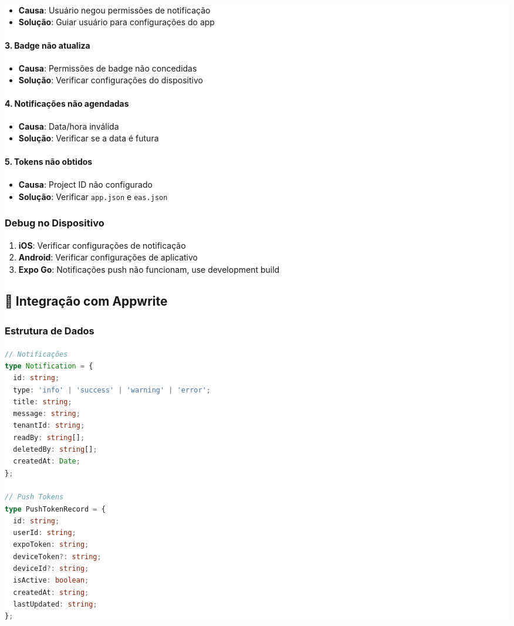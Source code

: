 - **Causa**: Usuário negou permissões de notificação
- **Solução**: Guiar usuário para configurações do app

#### 3. Badge não atualiza

- **Causa**: Permissões de badge não concedidas
- **Solução**: Verificar configurações do dispositivo

#### 4. Notificações não agendadas

- **Causa**: Data/hora inválida
- **Solução**: Verificar se a data é futura

#### 5. Tokens não obtidos

- **Causa**: Project ID não configurado
- **Solução**: Verificar `app.json` e `eas.json`

### Debug no Dispositivo

1. **iOS**: Verificar configurações de notificação
2. **Android**: Verificar configurações de aplicativo
3. **Expo Go**: Notificações push não funcionam, use development build

## 📱 Integração com Appwrite

### Estrutura de Dados

```typescript
// Notificações
type Notification = {
  id: string;
  type: 'info' | 'success' | 'warning' | 'error';
  title: string;
  message: string;
  tenantId: string;
  readBy: string[];
  deletedBy: string[];
  createdAt: Date;
};

// Push Tokens
type PushTokenRecord = {
  id: string;
  userId: string;
  expoToken: string;
  deviceToken?: string;
  deviceId?: string;
  isActive: boolean;
  createdAt: string;
  lastUpdated: string;
};
```
